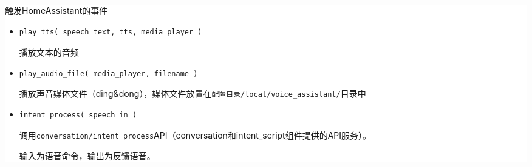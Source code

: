   触发HomeAssistant的事件

- `play_tts( speech_text, tts, media_player )`

  播放文本的音频

- `play_audio_file( media_player, filename )`

  播放声音媒体文件（ding&dong），媒体文件放置在`配置目录/local/voice_assistant/`目录中

- `intent_process( speech_in )`

  调用`conversation/intent_process`API（conversation和intent_script组件提供的API服务）。

  输入为语音命令，输出为反馈语音。

